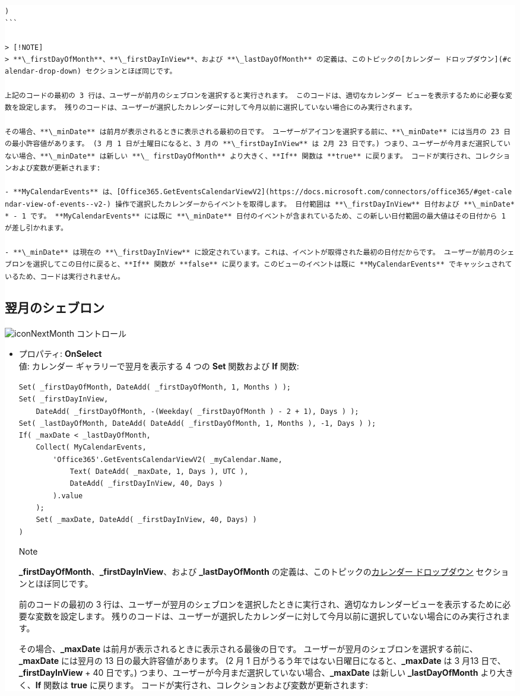     )
    ```

    > [!NOTE]
    > **\_firstDayOfMonth**、**\_firstDayInView**、および **\_lastDayOfMonth** の定義は、このトピックの[カレンダー ドロップダウン](#calendar-drop-down) セクションとほぼ同じです。

    上記のコードの最初の 3 行は、ユーザーが前月のシェブロンを選択すると実行されます。 このコードは、適切なカレンダー ビューを表示するために必要な変数を設定します。 残りのコードは、ユーザーが選択したカレンダーに対して今月以前に選択していない場合にのみ実行されます。

    その場合、**\_minDate** は前月が表示されるときに表示される最初の日です。 ユーザーがアイコンを選択する前に、**\_minDate** には当月の 23 日の最小許容値があります。 (3 月 1 日が土曜日になると、3 月の **\_firstDayInView** は 2月 23 日です。) つまり、ユーザーが今月まだ選択していない場合、**\_minDate** は新しい **\_ firstDayOfMonth** より大きく、**If** 関数は **true** に戻ります。 コードが実行され、コレクションおよび変数が更新されます:

    - **MyCalendarEvents** は、[Office365.GetEventsCalendarViewV2](https://docs.microsoft.com/connectors/office365/#get-calendar-view-of-events--v2-) 操作で選択したカレンダーからイベントを取得します。 日付範囲は **\_firstDayInView** 日付および **\_minDate** - 1 です。 **MyCalendarEvents** には既に **\_minDate** 日付のイベントが含まれているため、この新しい日付範囲の最大値はその日付から 1 が差し引かれます。

    - **\_minDate** は現在の **\_firstDayInView** に設定されています。これは、イベントが取得された最初の日付だからです。 ユーザーが前月のシェブロンを選択してこの日付に戻ると、**If** 関数が **false** に戻ります。このビューのイベントは既に **MyCalendarEvents** でキャッシュされているため、コードは実行されません。

## <a name="next-month-chevron"></a>翌月のシェブロン

![iconNextMonth コントロール](media/calendar-screen/calendar-forward.png)

- プロパティ: **OnSelect**<br>
    値: カレンダー ギャラリーで翌月を表示する 4 つの **Set** 関数および **If** 関数:

    ```powerapps-dot
    Set( _firstDayOfMonth, DateAdd( _firstDayOfMonth, 1, Months ) );
    Set( _firstDayInView, 
        DateAdd( _firstDayOfMonth, -(Weekday( _firstDayOfMonth ) - 2 + 1), Days ) );
    Set( _lastDayOfMonth, DateAdd( DateAdd( _firstDayOfMonth, 1, Months ), -1, Days ) );
    If( _maxDate < _lastDayOfMonth,
        Collect( MyCalendarEvents, 
            'Office365'.GetEventsCalendarViewV2( _myCalendar.Name, 
                Text( DateAdd( _maxDate, 1, Days ), UTC ), 
                DateAdd( _firstDayInView, 40, Days )
            ).value
        );
        Set( _maxDate, DateAdd( _firstDayInView, 40, Days) )    
    )
    ```

    > [!NOTE]
    > **\_firstDayOfMonth**、**\_firstDayInView**、および **\_lastDayOfMonth** の定義は、このトピックの[カレンダー ドロップダウン](#calendar-drop-down) セクションとほぼ同じです。

    前のコードの最初の 3 行は、ユーザーが翌月のシェブロンを選択したときに実行され、適切なカレンダービューを表示するために必要な変数を設定します。 残りのコードは、ユーザーが選択したカレンダーに対して今月以前に選択していない場合にのみ実行されます。

    その場合、**\_maxDate** は前月が表示されるときに表示される最後の日です。 ユーザーが翌月のシェブロンを選択する前に、**\_maxDate** には翌月の 13 日の最大許容値があります。 (2 月 1 日がうるう年ではない日曜日になると、**\_maxDate** は 3 月13 日で、**\_firstDayInView** + 40 日です。) つまり、ユーザーが今月まだ選択していない場合、**\_maxDate** は新しい **\_lastDayOfMonth** より大きく、**If** 関数は **true** に戻ります。 コードが実行され、コレクションおよび変数が更新されます:

